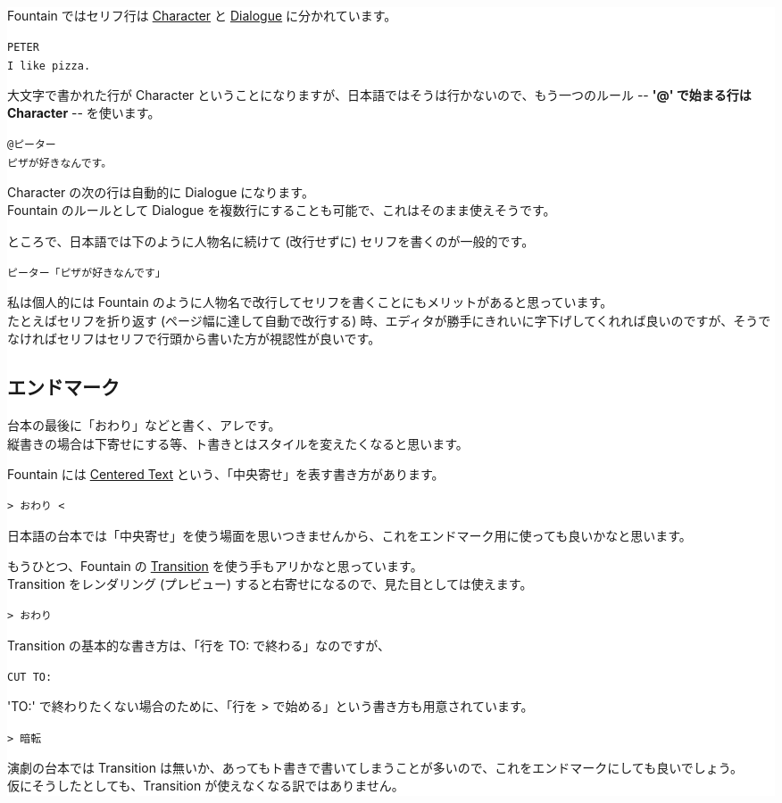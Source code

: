Fountain ではセリフ行は [Character](https://fountain.io/syntax#section-character) と [Dialogue](https://fountain.io/syntax#section-dialogue) に分かれています。

```
PETER
I like pizza.
```

大文字で書かれた行が Character ということになりますが、日本語ではそうは行かないので、もう一つのルール -- **'@' で始まる行は Character** -- を使います。

```
@ピーター
ピザが好きなんです。
```

Character の次の行は自動的に Dialogue になります。  
Fountain のルールとして Dialogue を複数行にすることも可能で、これはそのまま使えそうです。

ところで、日本語では下のように人物名に続けて (改行せずに) セリフを書くのが一般的です。

```
ピーター「ピザが好きなんです」
```

私は個人的には Fountain のように人物名で改行してセリフを書くことにもメリットがあると思っています。  
たとえばセリフを折り返す (ページ幅に達して自動で改行する) 時、エディタが勝手にきれいに字下げしてくれれば良いのですが、そうでなければセリフはセリフで行頭から書いた方が視認性が良いです。

## エンドマーク

台本の最後に「おわり」などと書く、アレです。  
縦書きの場合は下寄せにする等、ト書きとはスタイルを変えたくなると思います。

Fountain には [Centered Text](https://fountain.io/syntax#section-centered) という、「中央寄せ」を表す書き方があります。

```
> おわり <
```

日本語の台本では「中央寄せ」を使う場面を思いつきませんから、これをエンドマーク用に使っても良いかなと思います。

もうひとつ、Fountain の [Transition](https://fountain.io/syntax#section-trans) を使う手もアリかなと思っています。  
Transition をレンダリング (プレビュー) すると右寄せになるので、見た目としては使えます。

```
> おわり
```

Transition の基本的な書き方は、「行を TO: で終わる」なのですが、

```
CUT TO:
```

'TO:' で終わりたくない場合のために、「行を > で始める」という書き方も用意されています。

```
> 暗転
```

演劇の台本では Transition は無いか、あってもト書きで書いてしまうことが多いので、これをエンドマークにしても良いでしょう。  
仮にそうしたとしても、Transition が使えなくなる訳ではありません。
